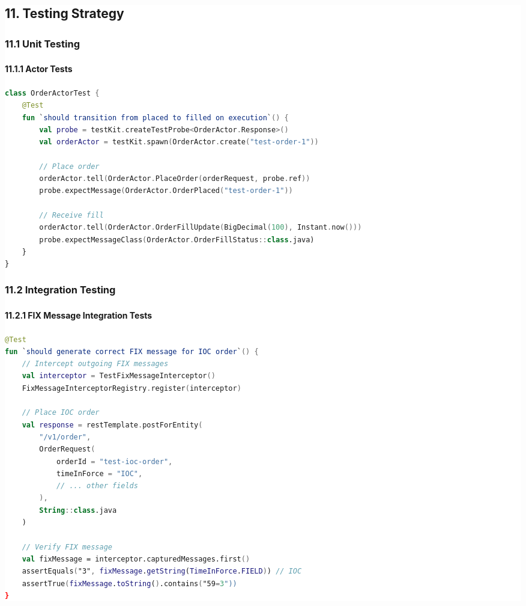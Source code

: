
## 11. Testing Strategy

### 11.1 Unit Testing

#### 11.1.1 Actor Tests
```kotlin
class OrderActorTest {
    @Test
    fun `should transition from placed to filled on execution`() {
        val probe = testKit.createTestProbe<OrderActor.Response>()
        val orderActor = testKit.spawn(OrderActor.create("test-order-1"))
        
        // Place order
        orderActor.tell(OrderActor.PlaceOrder(orderRequest, probe.ref))
        probe.expectMessage(OrderActor.OrderPlaced("test-order-1"))
        
        // Receive fill
        orderActor.tell(OrderActor.OrderFillUpdate(BigDecimal(100), Instant.now()))
        probe.expectMessageClass(OrderActor.OrderFillStatus::class.java)
    }
}
```

### 11.2 Integration Testing

#### 11.2.1 FIX Message Integration Tests
```kotlin
@Test
fun `should generate correct FIX message for IOC order`() {
    // Intercept outgoing FIX messages
    val interceptor = TestFixMessageInterceptor()
    FixMessageInterceptorRegistry.register(interceptor)
    
    // Place IOC order
    val response = restTemplate.postForEntity(
        "/v1/order",
        OrderRequest(
            orderId = "test-ioc-order",
            timeInForce = "IOC",
            // ... other fields
        ),
        String::class.java
    )
    
    // Verify FIX message
    val fixMessage = interceptor.capturedMessages.first()
    assertEquals("3", fixMessage.getString(TimeInForce.FIELD)) // IOC
    assertTrue(fixMessage.toString().contains("59=3"))
}
```
